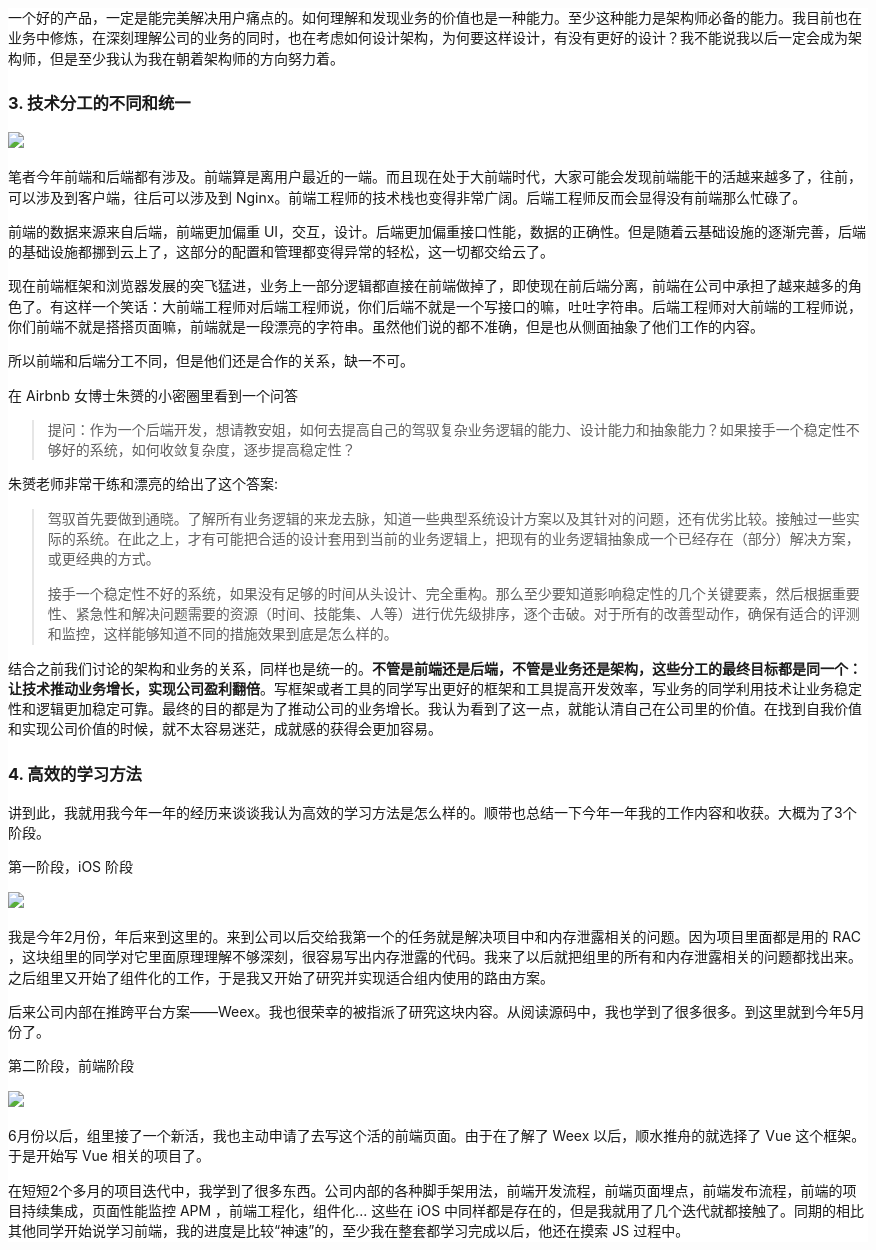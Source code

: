 

一个好的产品，一定是能完美解决用户痛点的。如何理解和发现业务的价值也是一种能力。至少这种能力是架构师必备的能力。我目前也在业务中修炼，在深刻理解公司的业务的同时，也在考虑如何设计架构，为何要这样设计，有没有更好的设计？我不能说我以后一定会成为架构师，但是至少我认为我在朝着架构师的方向努力着。



### 3. 技术分工的不同和统一

![](http://upload-images.jianshu.io/upload_images/1194012-c93b4a9acef372d4.jpeg?imageMogr2/auto-orient/strip%7CimageView2/2/w/1240)

笔者今年前端和后端都有涉及。前端算是离用户最近的一端。而且现在处于大前端时代，大家可能会发现前端能干的活越来越多了，往前，可以涉及到客户端，往后可以涉及到 Nginx。前端工程师的技术栈也变得非常广阔。后端工程师反而会显得没有前端那么忙碌了。

前端的数据来源来自后端，前端更加偏重 UI，交互，设计。后端更加偏重接口性能，数据的正确性。但是随着云基础设施的逐渐完善，后端的基础设施都挪到云上了，这部分的配置和管理都变得异常的轻松，这一切都交给云了。

现在前端框架和浏览器发展的突飞猛进，业务上一部分逻辑都直接在前端做掉了，即使现在前后端分离，前端在公司中承担了越来越多的角色了。有这样一个笑话：大前端工程师对后端工程师说，你们后端不就是一个写接口的嘛，吐吐字符串。后端工程师对大前端的工程师说，你们前端不就是搭搭页面嘛，前端就是一段漂亮的字符串。虽然他们说的都不准确，但是也从侧面抽象了他们工作的内容。

所以前端和后端分工不同，但是他们还是合作的关系，缺一不可。

在 Airbnb 女博士朱赟的小密圈里看到一个问答

>提问：作为一个后端开发，想请教安姐，如何去提高自己的驾驭复杂业务逻辑的能力、设计能力和抽象能力？如果接手一个稳定性不够好的系统，如何收敛复杂度，逐步提高稳定性？

朱赟老师非常干练和漂亮的给出了这个答案:

>驾驭首先要做到通晓。了解所有业务逻辑的来龙去脉，知道一些典型系统设计方案以及其针对的问题，还有优劣比较。接触过一些实际的系统。在此之上，才有可能把合适的设计套用到当前的业务逻辑上，把现有的业务逻辑抽象成一个已经存在（部分）解决方案，或更经典的方式。
>
>接手一个稳定性不好的系统，如果没有足够的时间从头设计、完全重构。那么至少要知道影响稳定性的几个关键要素，然后根据重要性、紧急性和解决问题需要的资源（时间、技能集、人等）进行优先级排序，逐个击破。对于所有的改善型动作，确保有适合的评测和监控，这样能够知道不同的措施效果到底是怎么样的。


结合之前我们讨论的架构和业务的关系，同样也是统一的。**不管是前端还是后端，不管是业务还是架构，这些分工的最终目标都是同一个：让技术推动业务增长，实现公司盈利翻倍**。写框架或者工具的同学写出更好的框架和工具提高开发效率，写业务的同学利用技术让业务稳定性和逻辑更加稳定可靠。最终的目的都是为了推动公司的业务增长。我认为看到了这一点，就能认清自己在公司里的价值。在找到自我价值和实现公司价值的时候，就不太容易迷茫，成就感的获得会更加容易。

### 4. 高效的学习方法

讲到此，我就用我今年一年的经历来谈谈我认为高效的学习方法是怎么样的。顺带也总结一下今年一年我的工作内容和收获。大概为了3个阶段。

第一阶段，iOS 阶段

![](http://upload-images.jianshu.io/upload_images/1194012-208a5297dce805f3.png?imageMogr2/auto-orient/strip%7CimageView2/2/w/1240)

我是今年2月份，年后来到这里的。来到公司以后交给我第一个的任务就是解决项目中和内存泄露相关的问题。因为项目里面都是用的 RAC ，这块组里的同学对它里面原理理解不够深刻，很容易写出内存泄露的代码。我来了以后就把组里的所有和内存泄露相关的问题都找出来。之后组里又开始了组件化的工作，于是我又开始了研究并实现适合组内使用的路由方案。

后来公司内部在推跨平台方案——Weex。我也很荣幸的被指派了研究这块内容。从阅读源码中，我也学到了很多很多。到这里就到今年5月份了。

第二阶段，前端阶段

![](http://upload-images.jianshu.io/upload_images/1194012-6b6d7f942346d722.png?imageMogr2/auto-orient/strip%7CimageView2/2/w/1240)

6月份以后，组里接了一个新活，我也主动申请了去写这个活的前端页面。由于在了解了 Weex 以后，顺水推舟的就选择了 Vue 这个框架。于是开始写 Vue 相关的项目了。

在短短2个多月的项目迭代中，我学到了很多东西。公司内部的各种脚手架用法，前端开发流程，前端页面埋点，前端发布流程，前端的项目持续集成，页面性能监控 APM ，前端工程化，组件化... 这些在 iOS 中同样都是存在的，但是我就用了几个迭代就都接触了。同期的相比其他同学开始说学习前端，我的进度是比较“神速”的，至少我在整套都学习完成以后，他还在摸索 JS 过程中。
